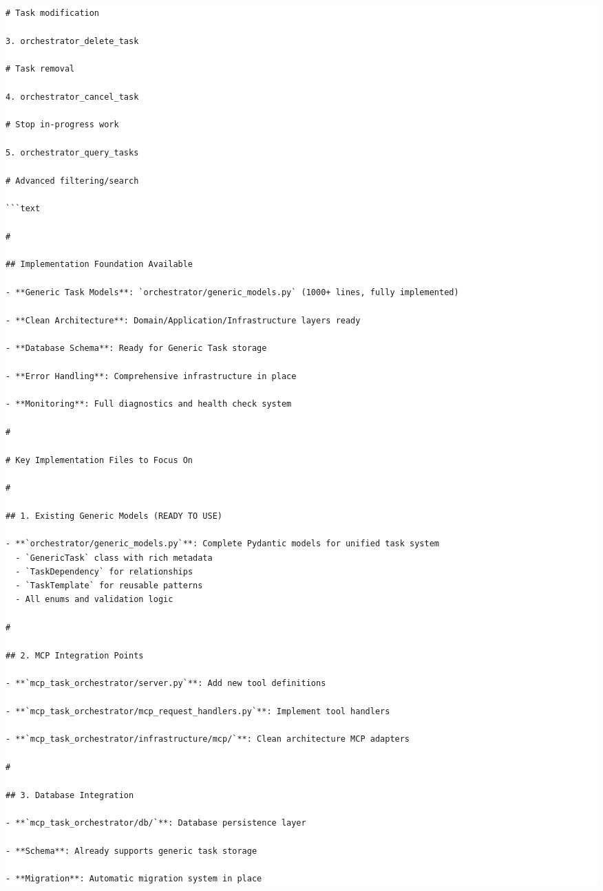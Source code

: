```directory-structure
# Task modification  

3. orchestrator_delete_task          

# Task removal

4. orchestrator_cancel_task          

# Stop in-progress work

5. orchestrator_query_tasks          

# Advanced filtering/search

```text

#

## Implementation Foundation Available

- **Generic Task Models**: `orchestrator/generic_models.py` (1000+ lines, fully implemented)

- **Clean Architecture**: Domain/Application/Infrastructure layers ready

- **Database Schema**: Ready for Generic Task storage

- **Error Handling**: Comprehensive infrastructure in place

- **Monitoring**: Full diagnostics and health check system

#

# Key Implementation Files to Focus On

#

## 1. Existing Generic Models (READY TO USE)

- **`orchestrator/generic_models.py`**: Complete Pydantic models for unified task system
  - `GenericTask` class with rich metadata
  - `TaskDependency` for relationships
  - `TaskTemplate` for reusable patterns
  - All enums and validation logic

#

## 2. MCP Integration Points

- **`mcp_task_orchestrator/server.py`**: Add new tool definitions

- **`mcp_task_orchestrator/mcp_request_handlers.py`**: Implement tool handlers

- **`mcp_task_orchestrator/infrastructure/mcp/`**: Clean architecture MCP adapters

#

## 3. Database Integration

- **`mcp_task_orchestrator/db/`**: Database persistence layer

- **Schema**: Already supports generic task storage

- **Migration**: Automatic migration system in place
```